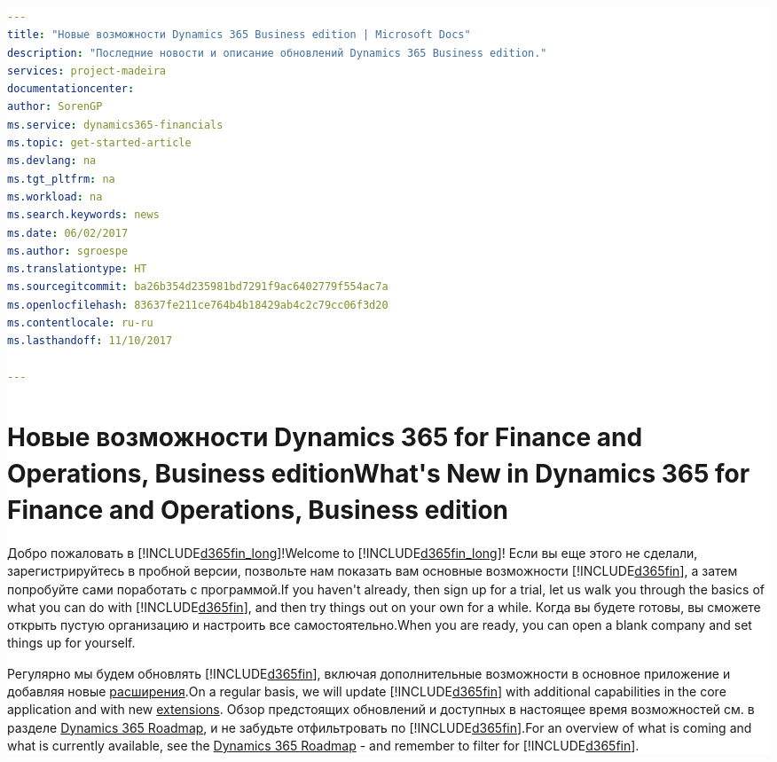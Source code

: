 ```yaml
---
title: "Новые возможности Dynamics 365 Business edition | Microsoft Docs"
description: "Последние новости и описание обновлений Dynamics 365 Business edition."
services: project-madeira
documentationcenter: 
author: SorenGP
ms.service: dynamics365-financials
ms.topic: get-started-article
ms.devlang: na
ms.tgt_pltfrm: na
ms.workload: na
ms.search.keywords: news
ms.date: 06/02/2017
ms.author: sgroespe
ms.translationtype: HT
ms.sourcegitcommit: ba26b354d235981bd7291f9ac6402779f554ac7a
ms.openlocfilehash: 83637fe211ce764b4b18429ab4c2c79cc06f3d20
ms.contentlocale: ru-ru
ms.lasthandoff: 11/10/2017

---
```

# <a name="whats-new-in-dynamics-365-for-finance-and-operations-business-edition"></a><span data-ttu-id="05ac9-103">Новые возможности Dynamics 365 for Finance and Operations, Business edition</span><span class="sxs-lookup"><span data-stu-id="05ac9-103">What's New in Dynamics 365 for Finance and Operations, Business edition</span></span>
<span data-ttu-id="05ac9-104">Добро пожаловать в [!INCLUDE[d365fin_long](includes/d365fin_long_md.md)]!</span><span class="sxs-lookup"><span data-stu-id="05ac9-104">Welcome to [!INCLUDE[d365fin_long](includes/d365fin_long_md.md)]!</span></span> <span data-ttu-id="05ac9-105">Если вы еще этого не сделали, зарегистрируйтесь в пробной версии, позвольте нам показать вам основные возможности [!INCLUDE[d365fin](includes/d365fin_md.md)], а затем попробуйте сами поработать с программой.</span><span class="sxs-lookup"><span data-stu-id="05ac9-105">If you haven't already, then sign up for a trial, let us walk you through the basics of what you can do with [!INCLUDE[d365fin](includes/d365fin_md.md)], and then try things out on your own for a while.</span></span> <span data-ttu-id="05ac9-106">Когда вы будете готовы, вы сможете открыть пустую организацию и настроить все самостоятельно.</span><span class="sxs-lookup"><span data-stu-id="05ac9-106">When you are ready, you can open a blank company and set things up for yourself.</span></span>  

<span data-ttu-id="05ac9-107">Регулярно мы будем обновлять [!INCLUDE[d365fin](includes/d365fin_md.md)], включая дополнительные возможности в основное приложение и добавляя новые [расширения](ui-extensions.md).</span><span class="sxs-lookup"><span data-stu-id="05ac9-107">On a regular basis, we will update [!INCLUDE[d365fin](includes/d365fin_md.md)] with additional capabilities in the core application and with new [extensions](ui-extensions.md).</span></span> <span data-ttu-id="05ac9-108">Обзор предстоящих обновлений и доступных в настоящее время возможностей см. в разделе [Dynamics 365 Roadmap](https://roadmap.dynamics.com/), и не забудьте отфильтровать по [!INCLUDE[d365fin](includes/d365fin_md.md)].</span><span class="sxs-lookup"><span data-stu-id="05ac9-108">For an overview of what is coming and what is currently available, see the [Dynamics 365 Roadmap](https://roadmap.dynamics.com/) - and remember to filter for [!INCLUDE[d365fin](includes/d365fin_md.md)].</span></span>  
